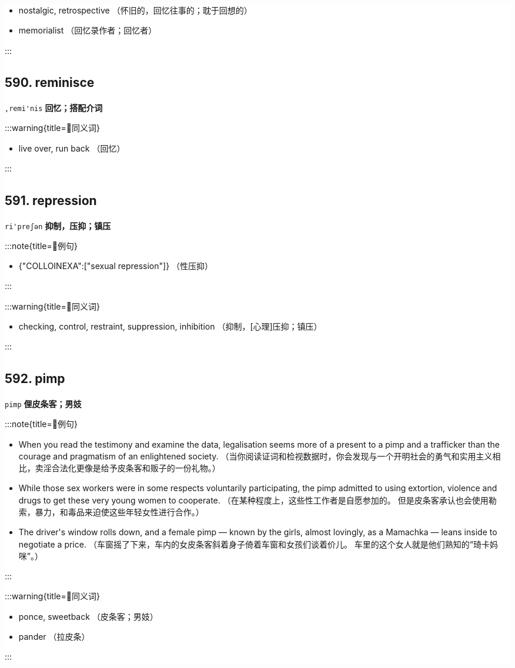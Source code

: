 - nostalgic, retrospective （怀旧的，回忆往事的；耽于回想的）

- memorialist （回忆录作者；回忆者）

:::


## 590. reminisce

`,remi'nis`  **回忆；搭配介词**

:::warning{title=🤔同义词}

- live over, run back （回忆）

:::


## 591. repression

`ri'preʃən`  **抑制，压抑；镇压**

:::note{title=🎤例句}

- {"COLLOINEXA":["sexual repression"]} （性压抑）

:::

:::warning{title=🤔同义词}

- checking, control, restraint, suppression, inhibition （抑制，[心理]压抑；镇压）

:::


## 592. pimp

`pimp`  **俚皮条客；男妓**

:::note{title=🎤例句}

- When you read the testimony and examine the data, legalisation seems more of a present to a pimp and a trafficker than the courage and pragmatism of an enlightened society. （当你阅读证词和检视数据时，你会发现与一个开明社会的勇气和实用主义相比，卖淫合法化更像是给予皮条客和贩子的一份礼物。）

- While those sex workers were in some respects voluntarily participating, the pimp admitted to using extortion, violence and drugs to get these very young women to cooperate. （在某种程度上，这些性工作者是自愿参加的。 但是皮条客承认也会使用勒索，暴力，和毒品来迫使这些年轻女性进行合作。）

- The driver's window rolls down, and a female pimp — known by the girls, almost lovingly, as a Mamachka — leans inside to negotiate a price. （车窗摇了下来，车内的女皮条客斜着身子倚着车窗和女孩们谈着价儿。 车里的这个女人就是他们熟知的“琦卡妈咪”。）

:::

:::warning{title=🤔同义词}

- ponce, sweetback （皮条客；男妓）

- pander （拉皮条）

:::
